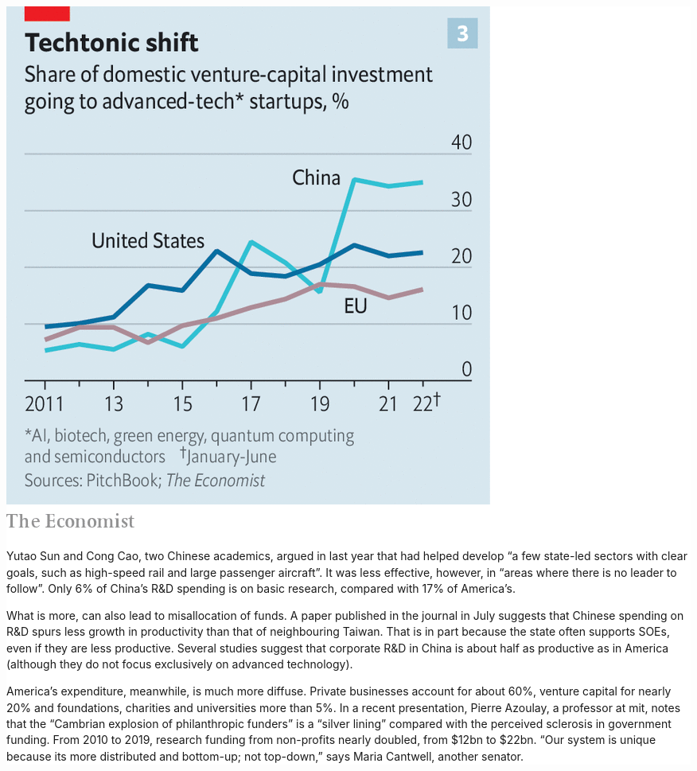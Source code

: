 ![image](images/20221015_FBC362.png) 


Yutao Sun and Cong Cao, two Chinese academics, argued in  last year that  had helped develop “a few state-led sectors with clear goals, such as high-speed rail and large passenger aircraft”. It was less effective, however, in “areas where there is no leader to follow”. Only 6% of China’s R&amp;D spending is on basic research, compared with 17% of America’s.

What is more,  can also lead to misallocation of funds. A paper published in the journal in July suggests that Chinese spending on R&amp;D spurs less growth in productivity than that of neighbouring Taiwan. That is in part because the state often supports SOEs, even if they are less productive. Several studies suggest that corporate R&amp;D in China is about half as productive as in America (although they do not focus exclusively on advanced technology).

America’s expenditure, meanwhile, is much more diffuse. Private businesses account for about 60%, venture capital for nearly 20% and foundations, charities and universities more than 5%. In a recent presentation, Pierre Azoulay, a professor at mit, notes that the “Cambrian explosion of philanthropic funders” is a “silver lining” compared with the perceived sclerosis in government funding. From 2010 to 2019, research funding from non-profits nearly doubled, from $12bn to $22bn. “Our system is unique because its more distributed and bottom-up; not top-down,” says Maria Cantwell, another senator.
